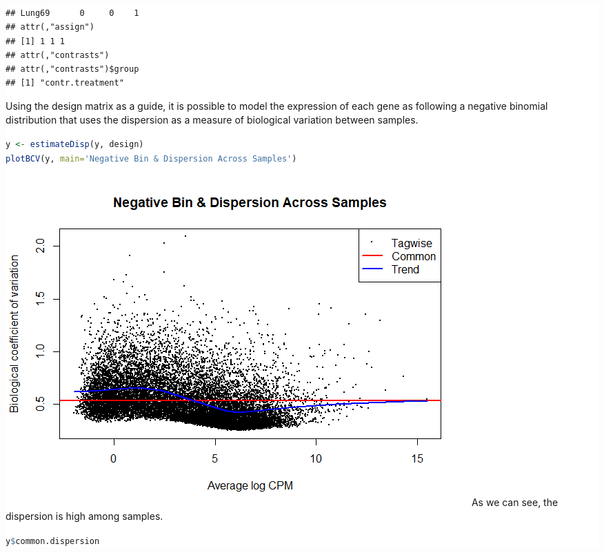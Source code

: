     ## Lung69      0     0    1
    ## attr(,"assign")
    ## [1] 1 1 1
    ## attr(,"contrasts")
    ## attr(,"contrasts")$group
    ## [1] "contr.treatment"

Using the design matrix as a guide, it is possible to model the
expression of each gene as following a negative binomial distribution
that uses the dispersion as a measure of biological variation between
samples.

``` r
y <- estimateDisp(y, design)
plotBCV(y, main='Negative Bin & Dispersion Across Samples')
```

![](Bulk_RNA_Analysis_files/figure-gfm/unnamed-chunk-24-1.png)
As we can see, the dispersion is high among samples.

``` r
y$common.dispersion
```
